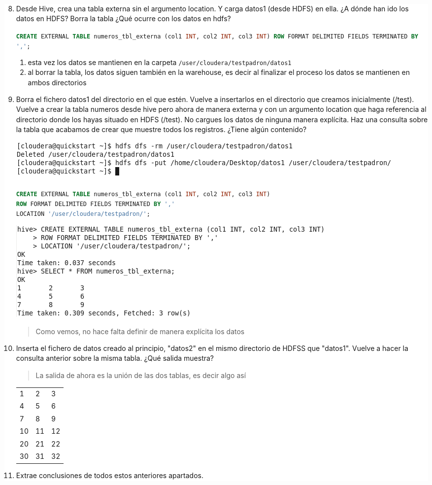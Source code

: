 8. Desde Hive, crea una tabla externa sin el argumento location. Y carga datos1 (desde HDFS) en ella. ¿A dónde han ido los datos en HDFS? Borra la tabla ¿Qué ocurre con los datos en hdfs?

    ```sql
    CREATE EXTERNAL TABLE numeros_tbl_externa (col1 INT, col2 INT, col3 INT) ROW FORMAT DELIMITED FIELDS TERMINATED BY ',';
    ```
    1. esta vez los datos se mantienen en la carpeta `/user/cloudera/testpadron/datos1`
    2. al borrar la tabla, los datos siguen también en la warehouse, es decir al finalizar el proceso los datos se mantienen en ambos directorios
9.  Borra el fichero datos1 del directorio en el que estén. Vuelve a insertarlos en el directorio que creamos inicialmente (/test). Vuelve a crear la tabla numeros desde hive pero ahora de manera externa y con un argumento location que haga referencia al directorio donde los hayas situado en HDFS (/test). No cargues los datos de ninguna manera explícita. Haz una consulta sobre la tabla que acabamos de crear que muestre todos los registros. ¿Tiene algún contenido?

    ![rmput](imagenes/rmput.png)

    ```sql
    CREATE EXTERNAL TABLE numeros_tbl_externa (col1 INT, col2 INT, col3 INT)
    ROW FORMAT DELIMITED FIELDS TERMINATED BY ','
    LOCATION '/user/cloudera/testpadron/';
    ```
    ![externaloc](imagenes/externaloc.png)

    >Como vemos, no hace falta definir de manera explícita los datos
10. Inserta el fichero de datos creado al principio, "datos2" en el mismo directorio de HDFSS que "datos1". Vuelve a hacer la consulta anterior sobre la misma tabla. ¿Qué salida muestra?

    >La salida de ahora es la unión de las dos tablas, es decir algo así

    |    |    |    |
    |----|----|----|
    | 1  | 2  | 3  |
    | 4  | 5  | 6  |
    | 7  | 8  | 9  |
    | 10 | 11 | 12 |
    | 20 | 21 | 22 |
    | 30 | 31 | 32 |
11. Extrae conclusiones de todos estos anteriores apartados.
